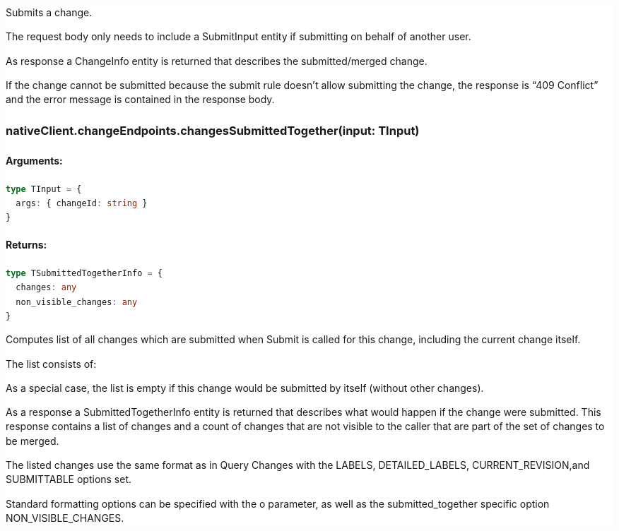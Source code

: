 Submits a change.

The request body only needs to include a
SubmitInput entity if submitting on behalf of another user.

As response a ChangeInfo entity is returned that
describes the submitted/merged change.

If the change cannot be submitted because the submit rule doesn’t allow
submitting the change, the response is “409 Conflict” and the error
message is contained in the response body.

### nativeClient.changeEndpoints.changesSubmittedTogether(input: TInput)

#### Arguments:

```typescript
type TInput = {
  args: { changeId: string }
}
```

#### Returns:

```typescript
type TSubmittedTogetherInfo = {
  changes: any
  non_visible_changes: any
}
```

Computes list of all changes which are submitted when
Submit is called for this change,
including the current change itself.

The list consists of:

As a special case, the list is empty if this change would be
submitted by itself (without other changes).

As a response a SubmittedTogetherInfo
entity is returned that describes what would happen if the change were
submitted. This response contains a list of changes and a count of
changes that are not visible to the caller that are part of the set of
changes to be merged.

The listed changes use the same format as in
Query Changes with the
LABELS, DETAILED_LABELS,
CURRENT_REVISION,and
SUBMITTABLE options set.

Standard formatting options can be specified
with the o parameter, as well as the submitted_together specific
option NON_VISIBLE_CHANGES.

